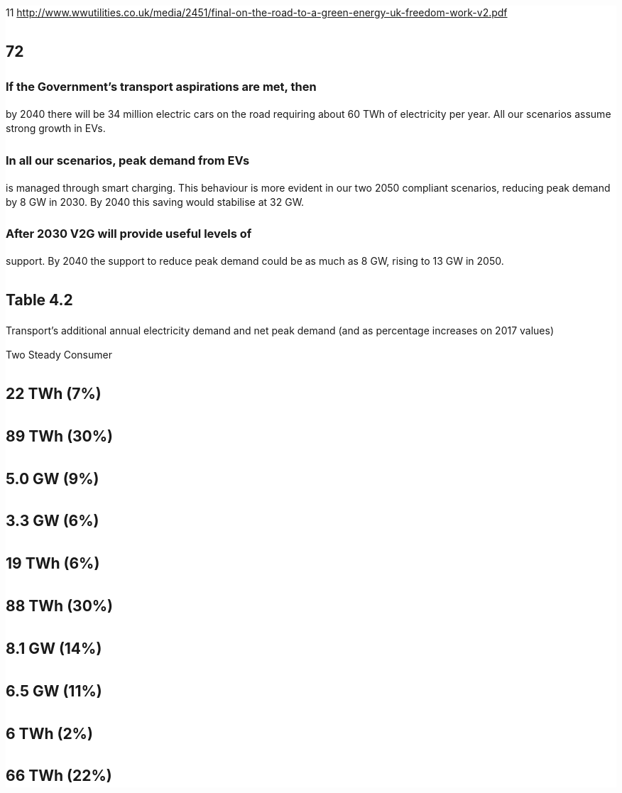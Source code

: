 11 http://www.wwutilities.co.uk/media/2451/final-on-the-road-to-a-green-energy-uk-freedom-work-v2.pdf

## 72

### If the Government’s transport aspirations are met, then
by 2040 there will be 34 million electric cars on the road requiring about 60 TWh of electricity per year. All our
scenarios assume strong growth in EVs.

### In all our scenarios, peak demand from EVs
is managed through smart charging. This behaviour is more evident in our two 2050
compliant scenarios, reducing peak demand by 8 GW in 2030. By 2040 this saving would
stabilise at 32 GW.

### After 2030 V2G will provide useful levels of
support. By 2040 the support to reduce peak demand could be as much as 8 GW, rising to
13 GW in 2050.

## Table 4.2
Transport’s additional annual electricity demand and net peak demand (and as percentage
increases on 2017 values)

Two Steady Consumer

## 22 TWh (7%)

## 89 TWh (30%)

## 5.0 GW (9%)

## 3.3 GW (6%)

## 19 TWh (6%)

## 88 TWh (30%)

## 8.1 GW (14%)

## 6.5 GW (11%)

## 6 TWh (2%)

## 66 TWh (22%)
